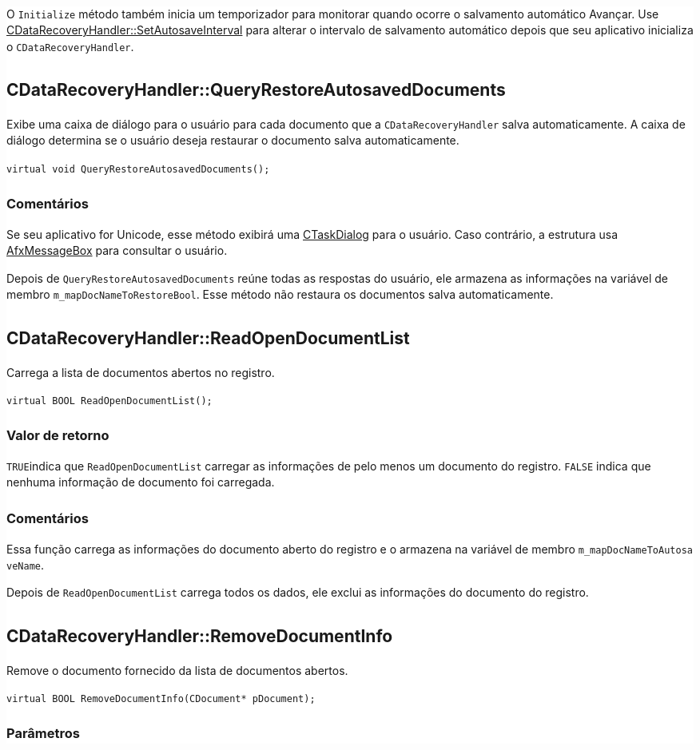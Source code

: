  O `Initialize` método também inicia um temporizador para monitorar quando ocorre o salvamento automático Avançar. Use [CDataRecoveryHandler::SetAutosaveInterval](#setautosaveinterval) para alterar o intervalo de salvamento automático depois que seu aplicativo inicializa o `CDataRecoveryHandler`.  
  
##  <a name="queryrestoreautosaveddocuments"></a>CDataRecoveryHandler::QueryRestoreAutosavedDocuments  
 Exibe uma caixa de diálogo para o usuário para cada documento que a `CDataRecoveryHandler` salva automaticamente. A caixa de diálogo determina se o usuário deseja restaurar o documento salva automaticamente.  
  
```  
virtual void QueryRestoreAutosavedDocuments();
```  
  
### <a name="remarks"></a>Comentários  
 Se seu aplicativo for Unicode, esse método exibirá uma [CTaskDialog](../../mfc/reference/ctaskdialog-class.md) para o usuário. Caso contrário, a estrutura usa [AfxMessageBox](../../mfc/reference/cstring-formatting-and-message-box-display.md#afxmessagebox) para consultar o usuário.  
  
 Depois de `QueryRestoreAutosavedDocuments` reúne todas as respostas do usuário, ele armazena as informações na variável de membro `m_mapDocNameToRestoreBool`. Esse método não restaura os documentos salva automaticamente.  
  
##  <a name="readopendocumentlist"></a>CDataRecoveryHandler::ReadOpenDocumentList  
 Carrega a lista de documentos abertos no registro.  
  
```  
virtual BOOL ReadOpenDocumentList();
```  
  
### <a name="return-value"></a>Valor de retorno  
 `TRUE`indica que `ReadOpenDocumentList` carregar as informações de pelo menos um documento do registro. `FALSE` indica que nenhuma informação de documento foi carregada.  
  
### <a name="remarks"></a>Comentários  
 Essa função carrega as informações do documento aberto do registro e o armazena na variável de membro `m_mapDocNameToAutosaveName`.  
  
 Depois de `ReadOpenDocumentList` carrega todos os dados, ele exclui as informações do documento do registro.  
  
##  <a name="removedocumentinfo"></a>CDataRecoveryHandler::RemoveDocumentInfo  
 Remove o documento fornecido da lista de documentos abertos.  
  
```  
virtual BOOL RemoveDocumentInfo(CDocument* pDocument);
```  
  
### <a name="parameters"></a>Parâmetros  
  